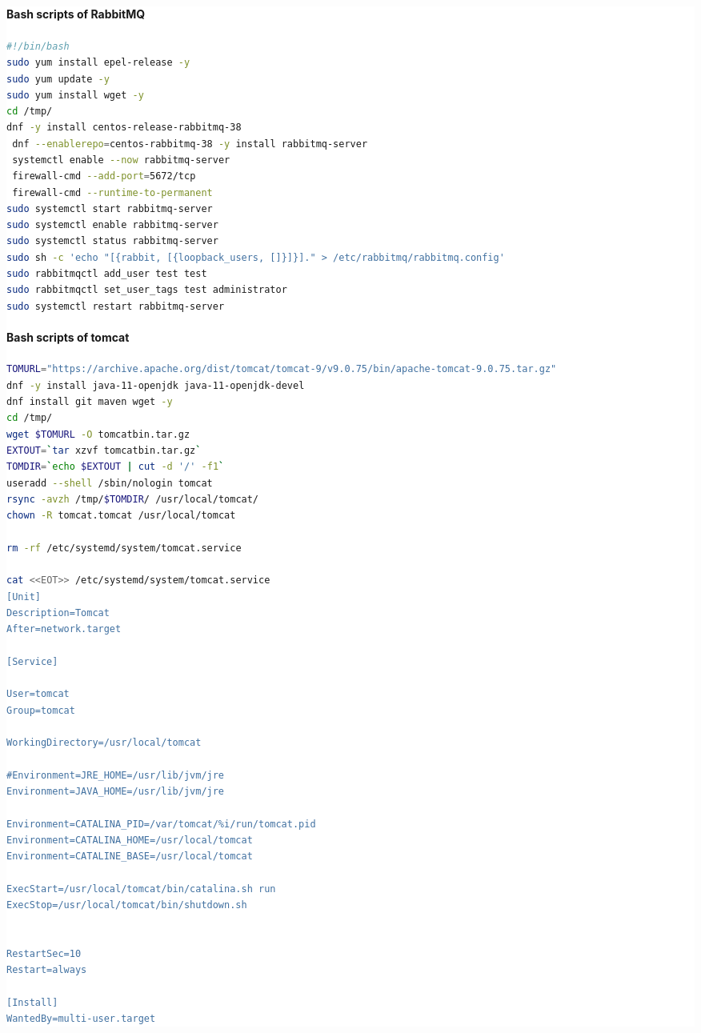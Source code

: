 #### Bash scripts of RabbitMQ
```bash
#!/bin/bash
sudo yum install epel-release -y
sudo yum update -y
sudo yum install wget -y
cd /tmp/
dnf -y install centos-release-rabbitmq-38
 dnf --enablerepo=centos-rabbitmq-38 -y install rabbitmq-server
 systemctl enable --now rabbitmq-server
 firewall-cmd --add-port=5672/tcp
 firewall-cmd --runtime-to-permanent
sudo systemctl start rabbitmq-server
sudo systemctl enable rabbitmq-server
sudo systemctl status rabbitmq-server
sudo sh -c 'echo "[{rabbit, [{loopback_users, []}]}]." > /etc/rabbitmq/rabbitmq.config'
sudo rabbitmqctl add_user test test
sudo rabbitmqctl set_user_tags test administrator
sudo systemctl restart rabbitmq-server
```

#### Bash scripts of tomcat
```bash
TOMURL="https://archive.apache.org/dist/tomcat/tomcat-9/v9.0.75/bin/apache-tomcat-9.0.75.tar.gz"
dnf -y install java-11-openjdk java-11-openjdk-devel
dnf install git maven wget -y
cd /tmp/
wget $TOMURL -O tomcatbin.tar.gz
EXTOUT=`tar xzvf tomcatbin.tar.gz`
TOMDIR=`echo $EXTOUT | cut -d '/' -f1`
useradd --shell /sbin/nologin tomcat
rsync -avzh /tmp/$TOMDIR/ /usr/local/tomcat/
chown -R tomcat.tomcat /usr/local/tomcat

rm -rf /etc/systemd/system/tomcat.service

cat <<EOT>> /etc/systemd/system/tomcat.service
[Unit]
Description=Tomcat
After=network.target

[Service]

User=tomcat
Group=tomcat

WorkingDirectory=/usr/local/tomcat

#Environment=JRE_HOME=/usr/lib/jvm/jre
Environment=JAVA_HOME=/usr/lib/jvm/jre

Environment=CATALINA_PID=/var/tomcat/%i/run/tomcat.pid
Environment=CATALINA_HOME=/usr/local/tomcat
Environment=CATALINE_BASE=/usr/local/tomcat

ExecStart=/usr/local/tomcat/bin/catalina.sh run
ExecStop=/usr/local/tomcat/bin/shutdown.sh


RestartSec=10
Restart=always

[Install]
WantedBy=multi-user.target
```